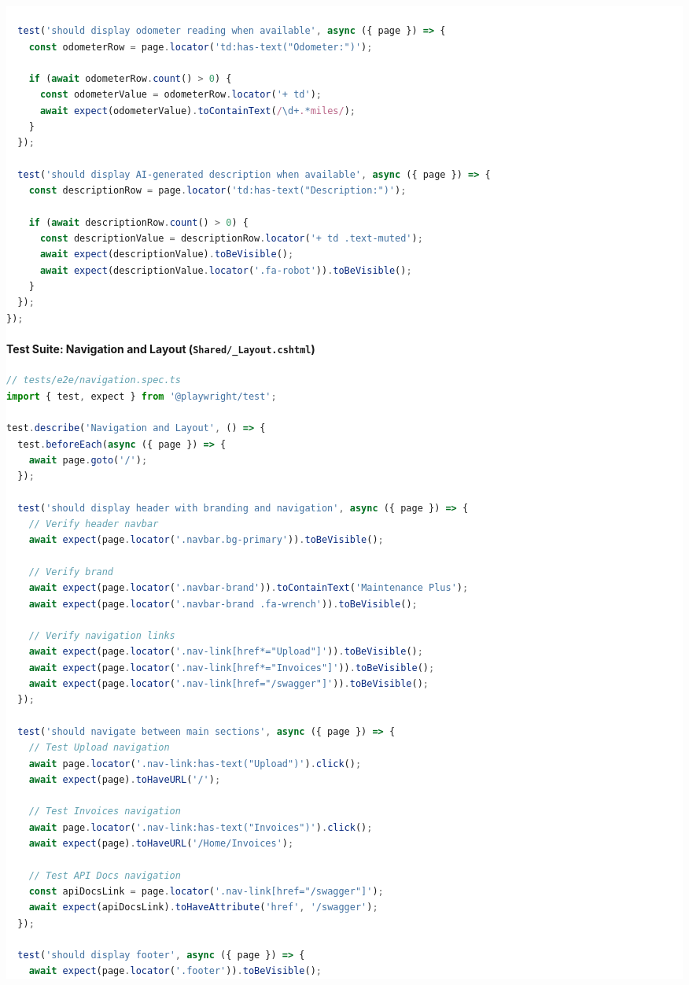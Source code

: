 ```typescript

  test('should display odometer reading when available', async ({ page }) => {
    const odometerRow = page.locator('td:has-text("Odometer:")');
    
    if (await odometerRow.count() > 0) {
      const odometerValue = odometerRow.locator('+ td');
      await expect(odometerValue).toContainText(/\d+.*miles/);
    }
  });

  test('should display AI-generated description when available', async ({ page }) => {
    const descriptionRow = page.locator('td:has-text("Description:")');
    
    if (await descriptionRow.count() > 0) {
      const descriptionValue = descriptionRow.locator('+ td .text-muted');
      await expect(descriptionValue).toBeVisible();
      await expect(descriptionValue.locator('.fa-robot')).toBeVisible();
    }
  });
});
```

#### Test Suite: Navigation and Layout (`Shared/_Layout.cshtml`)

```typescript
// tests/e2e/navigation.spec.ts
import { test, expect } from '@playwright/test';

test.describe('Navigation and Layout', () => {
  test.beforeEach(async ({ page }) => {
    await page.goto('/');
  });

  test('should display header with branding and navigation', async ({ page }) => {
    // Verify header navbar
    await expect(page.locator('.navbar.bg-primary')).toBeVisible();
    
    // Verify brand
    await expect(page.locator('.navbar-brand')).toContainText('Maintenance Plus');
    await expect(page.locator('.navbar-brand .fa-wrench')).toBeVisible();
    
    // Verify navigation links
    await expect(page.locator('.nav-link[href*="Upload"]')).toBeVisible();
    await expect(page.locator('.nav-link[href*="Invoices"]')).toBeVisible();
    await expect(page.locator('.nav-link[href="/swagger"]')).toBeVisible();
  });

  test('should navigate between main sections', async ({ page }) => {
    // Test Upload navigation
    await page.locator('.nav-link:has-text("Upload")').click();
    await expect(page).toHaveURL('/');
    
    // Test Invoices navigation
    await page.locator('.nav-link:has-text("Invoices")').click();
    await expect(page).toHaveURL('/Home/Invoices');
    
    // Test API Docs navigation
    const apiDocsLink = page.locator('.nav-link[href="/swagger"]');
    await expect(apiDocsLink).toHaveAttribute('href', '/swagger');
  });

  test('should display footer', async ({ page }) => {
    await expect(page.locator('.footer')).toBeVisible();
```